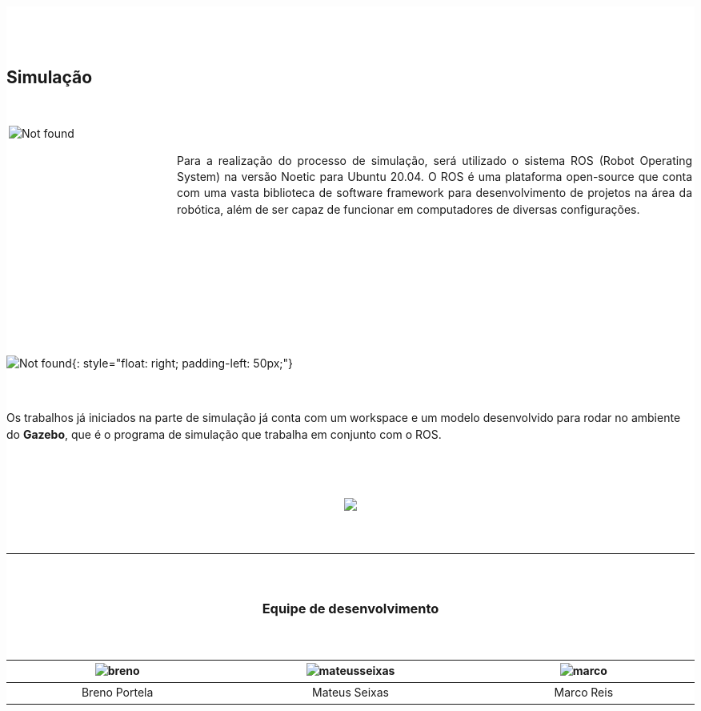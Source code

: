 <hr style="height:10px; visibility:hidden;" />

<br>

## Simulação


<hr style="height:10px; visibility:hidden;" />

<div style="height: 250px; position: relative; border: 3px solid transparent;">
  <div class="vertical-center">
    <img src="{{ 'assets/img/vertbot/noetic.png' | relative_url }}" alt="Not found" width="200">
  </div> 
  <div style="padding-left: 210px;">
    <p style="text-align: justify;">Para a realização do processo de simulação, será utilizado o sistema ROS (Robot Operating System) na versão Noetic para Ubuntu 20.04. O ROS é uma plataforma open-source que conta com uma vasta biblioteca de software framework para desenvolvimento de projetos na área da robótica, além de ser capaz de funcionar em computadores de diversas configurações.</p>
</div>
</div>

<br>

<img src="{{ 'assets/img/vertbot/gazebo-logo.png' | relative_url }}" alt="Not found" width="200">{: style="float: right; padding-left: 50px;"}

<br>

Os trabalhos já iniciados na parte de simulação já conta com um workspace e um modelo desenvolvido para rodar no ambiente do <b>Gazebo</b>, que é o programa de simulação que trabalha em conjunto com o ROS.

<br><br>

<p align = "center">
    <img src = "{{ 'assets/img/vertbot/vertbot_gazebo.png' | relative_url }}">
</p>


<br>

<hr>

<br>


<center><h3 class="post-title">Equipe de desenvolvimento</h3><br/></center>
<div class="row">
  <div class=" col-xl-auto offset-xl-0 col-lg-4 offset-lg-0">
    <table class="table-borderless highlight">
      <thead>
        <tr>
          <th><center><img src="{{ 'assets/img/people/breno-1.png' | relative_url }}" width="100" alt="breno" class="img-fluid rounded-circle" /></center></th>
          <th></th>
          <th><center><img src="{{ 'assets/img/people/mateusseixas-1.png' | relative_url }}" width="100" alt="mateusseixas" class="img-fluid rounded-circle"/></center></th>
          <th></th>
          <th><center><img src="{{ 'assets/img/people/marcoreis8b&w-1.png' | relative_url }}" width="100" alt="marco" class="img-fluid rounded-circle"/></center></th>
        </tr>
      </thead>
      <tbody>
        <tr class="font-weight-bolder" style="text-align: center margin-top: 0">
          <td width="33.33%"><center>Breno Portela</center></td>
          <td></td>
          <td width="33.33%"><center>Mateus Seixas</center></td>
          <td></td>
          <td width="33.33%"><center>Marco Reis</center></td>
        </tr>